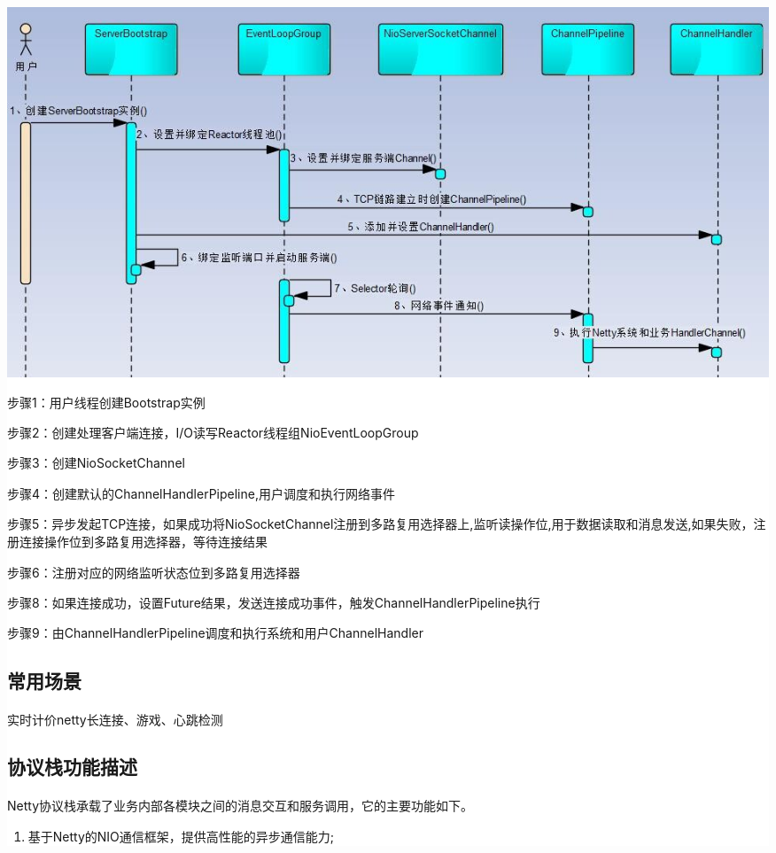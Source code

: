  ![客户端时序图](https://github.com/gaoyuanyuan2/distributed/blob/master/img/7.png) 


步骤1：用户线程创建Bootstrap实例


步骤2：创建处理客户端连接，I/O读写Reactor线程组NioEventLoopGroup


步骤3：创建NioSocketChannel


步骤4：创建默认的ChannelHandlerPipeline,用户调度和执行网络事件


步骤5：异步发起TCP连接，如果成功将NioSocketChannel注册到多路复用选择器上,监听读操作位,用于数据读取和消息发送,如果失败，注册连接操作位到多路复用选择器，等待连接结果


步骤6：注册对应的网络监听状态位到多路复用选择器


步骤8：如果连接成功，设置Future结果，发送连接成功事件，触发ChannelHandlerPipeline执行


步骤9：由ChannelHandlerPipeline调度和执行系统和用户ChannelHandler

## 常用场景

实时计价netty长连接、游戏、心跳检测


## 协议栈功能描述


Netty协议栈承载了业务内部各模块之间的消息交互和服务调用，它的主要功能如下。


1.  基于Netty的NIO通信框架，提供高性能的异步通信能力;
